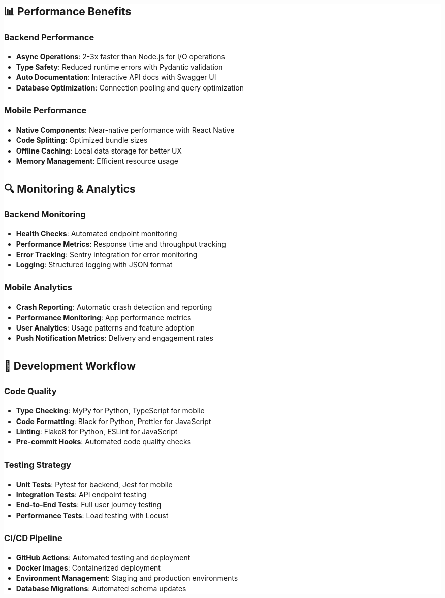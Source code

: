 ## 📊 Performance Benefits

### Backend Performance
- **Async Operations**: 2-3x faster than Node.js for I/O operations
- **Type Safety**: Reduced runtime errors with Pydantic validation
- **Auto Documentation**: Interactive API docs with Swagger UI
- **Database Optimization**: Connection pooling and query optimization

### Mobile Performance
- **Native Components**: Near-native performance with React Native
- **Code Splitting**: Optimized bundle sizes
- **Offline Caching**: Local data storage for better UX
- **Memory Management**: Efficient resource usage

## 🔍 Monitoring & Analytics

### Backend Monitoring
- **Health Checks**: Automated endpoint monitoring
- **Performance Metrics**: Response time and throughput tracking
- **Error Tracking**: Sentry integration for error monitoring
- **Logging**: Structured logging with JSON format

### Mobile Analytics
- **Crash Reporting**: Automatic crash detection and reporting
- **Performance Monitoring**: App performance metrics
- **User Analytics**: Usage patterns and feature adoption
- **Push Notification Metrics**: Delivery and engagement rates

## 🤝 Development Workflow

### Code Quality
- **Type Checking**: MyPy for Python, TypeScript for mobile
- **Code Formatting**: Black for Python, Prettier for JavaScript
- **Linting**: Flake8 for Python, ESLint for JavaScript
- **Pre-commit Hooks**: Automated code quality checks

### Testing Strategy
- **Unit Tests**: Pytest for backend, Jest for mobile
- **Integration Tests**: API endpoint testing
- **End-to-End Tests**: Full user journey testing
- **Performance Tests**: Load testing with Locust

### CI/CD Pipeline
- **GitHub Actions**: Automated testing and deployment
- **Docker Images**: Containerized deployment
- **Environment Management**: Staging and production environments
- **Database Migrations**: Automated schema updates
